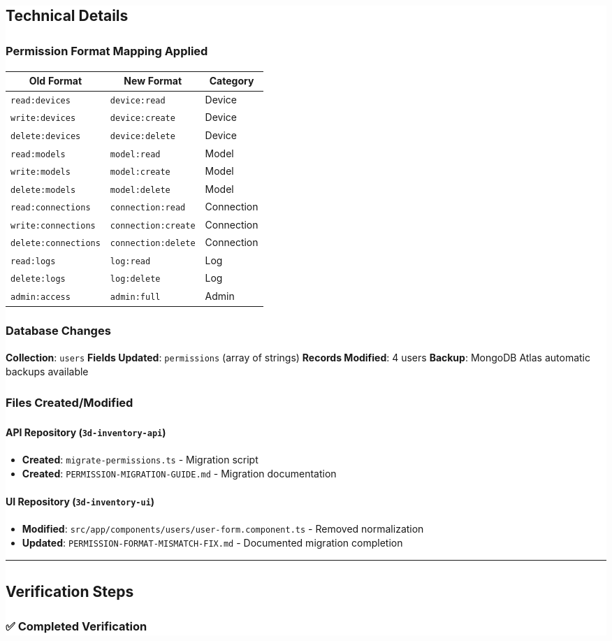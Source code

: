 ## Technical Details

### Permission Format Mapping Applied

| Old Format           | New Format          | Category   |
| -------------------- | ------------------- | ---------- |
| `read:devices`       | `device:read`       | Device     |
| `write:devices`      | `device:create`     | Device     |
| `delete:devices`     | `device:delete`     | Device     |
| `read:models`        | `model:read`        | Model      |
| `write:models`       | `model:create`      | Model      |
| `delete:models`      | `model:delete`      | Model      |
| `read:connections`   | `connection:read`   | Connection |
| `write:connections`  | `connection:create` | Connection |
| `delete:connections` | `connection:delete` | Connection |
| `read:logs`          | `log:read`          | Log        |
| `delete:logs`        | `log:delete`        | Log        |
| `admin:access`       | `admin:full`        | Admin      |

### Database Changes

**Collection**: `users`
**Fields Updated**: `permissions` (array of strings)
**Records Modified**: 4 users
**Backup**: MongoDB Atlas automatic backups available

### Files Created/Modified

#### API Repository (`3d-inventory-api`)

- **Created**: `migrate-permissions.ts` - Migration script
- **Created**: `PERMISSION-MIGRATION-GUIDE.md` - Migration documentation

#### UI Repository (`3d-inventory-ui`)

- **Modified**: `src/app/components/users/user-form.component.ts` - Removed normalization
- **Updated**: `PERMISSION-FORMAT-MISMATCH-FIX.md` - Documented migration completion

---

## Verification Steps

### ✅ Completed Verification

